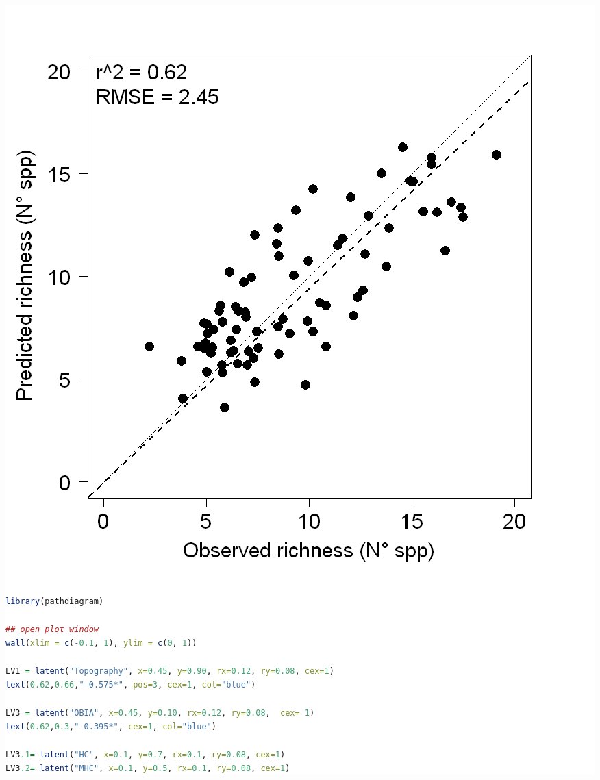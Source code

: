

![png](PLS-Path-Modelling-Tutorial-Figures/output_24_0.png)



```R

```


```R
library(pathdiagram)

## open plot window
wall(xlim = c(-0.1, 1), ylim = c(0, 1))

LV1 = latent("Topography", x=0.45, y=0.90, rx=0.12, ry=0.08, cex=1)
text(0.62,0.66,"-0.575*", pos=3, cex=1, col="blue")

LV3 = latent("OBIA", x=0.45, y=0.10, rx=0.12, ry=0.08,  cex= 1)
text(0.62,0.3,"-0.395*", cex=1, col="blue")

LV3.1= latent("HC", x=0.1, y=0.7, rx=0.1, ry=0.08, cex=1) 
LV3.2= latent("MHC", x=0.1, y=0.5, rx=0.1, ry=0.08, cex=1) 
```